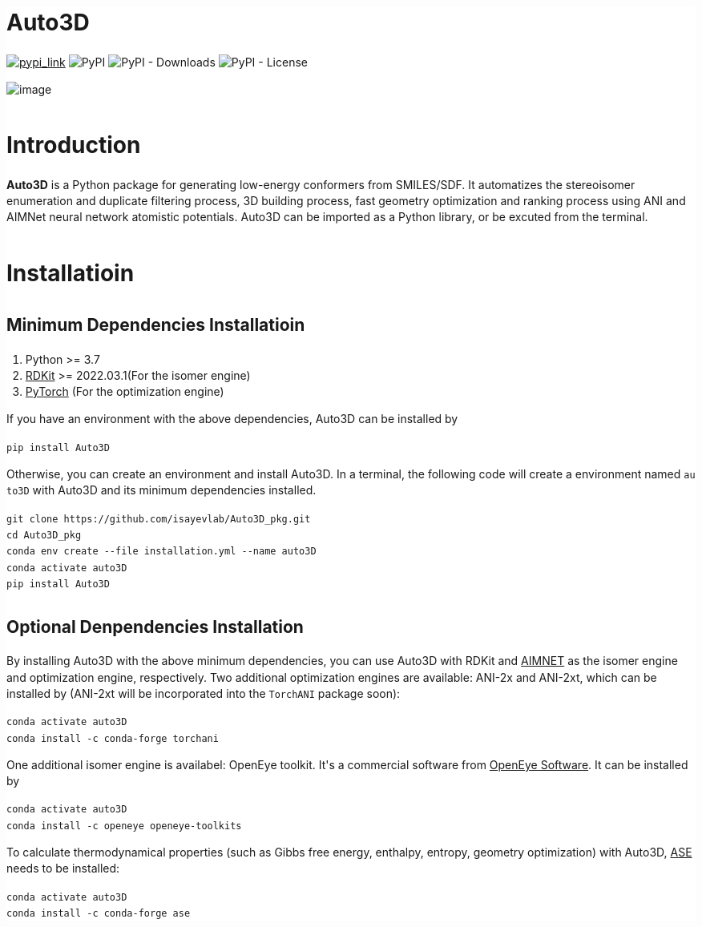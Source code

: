 # **Auto3D**
<a href="https://pypi.org/project/Auto3D/" target="_blank"><img src="https://img.shields.io/badge/pypi-url-informational" alt="pypi_link"></a>
![PyPI](https://img.shields.io/pypi/v/Auto3D)
![PyPI - Downloads](https://img.shields.io/pypi/dm/Auto3D)
![PyPI - License](https://img.shields.io/pypi/l/Auto3D)

<img width="1109" alt="image" src="https://user-images.githubusercontent.com/60156077/180329514-c72d7b92-91a8-431b-9339-1445d5cacd20.png">



# Introduction
**Auto3D** is a Python package for generating low-energy conformers from SMILES/SDF. It automatizes the stereoisomer enumeration and duplicate filtering process, 3D building process, fast geometry optimization and ranking process using ANI and AIMNet neural network atomistic potentials. Auto3D can be imported as a Python library, or be excuted from the terminal.


# Installatioin

## Minimum Dependencies Installatioin
1. Python >= 3.7
2. [RDKit](https://www.rdkit.org/docs/Install.html) >= 2022.03.1(For the isomer engine)
3. [PyTorch](https://pytorch.org/get-started/locally/) (For the optimization engine)

If you have an environment with the above dependencies, Auto3D can be installed by
```{bash}
pip install Auto3D
```
Otherwise, you can create an environment and install Auto3D. In a terminal, the following code will create a environment named `auto3D` with Auto3D and its minimum dependencies installed.
```{bash}
git clone https://github.com/isayevlab/Auto3D_pkg.git
cd Auto3D_pkg
conda env create --file installation.yml --name auto3D
conda activate auto3D
pip install Auto3D
```
## Optional Denpendencies Installation
By installing Auto3D with the above minimum dependencies, you can use Auto3D with RDKit and [AIMNET](https://github.com/aiqm/aimnet) as the isomer engine and optimization engine, respectively.
Two additional optimization engines are available: ANI-2x and ANI-2xt, which can be installed by (ANI-2xt will be incorporated into the `TorchANI` package soon):
```{bash}
conda activate auto3D
conda install -c conda-forge torchani
```
One additional isomer engine is availabel: OpenEye toolkit. It's a commercial software from [OpenEye Software](https://www.eyesopen.com/omega). It can be installed by
```{bash}
conda activate auto3D
conda install -c openeye openeye-toolkits
```
To calculate thermodynamical properties (such as Gibbs free energy, enthalpy, entropy, geometry optimization) with Auto3D, [ASE](https://wiki.fysik.dtu.dk/ase/) needs to be installed:
```{bash}
conda activate auto3D
conda install -c conda-forge ase
```
